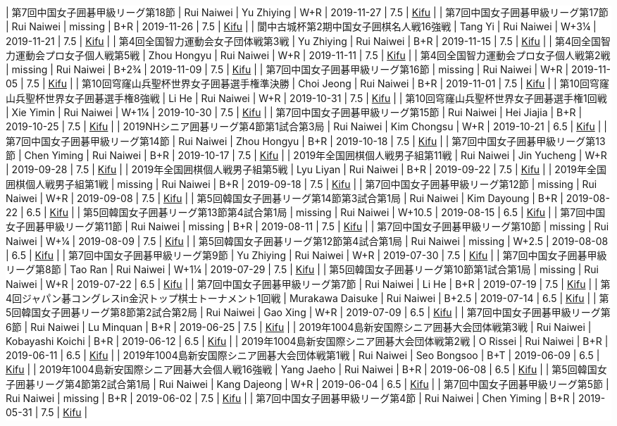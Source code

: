 | 第7回中国女子囲碁甲級リーグ第18節 | Rui Naiwei | Yu Zhiying | W+R | 2019-11-27 | 7.5 | [Kifu](https://kifudepot.net/kifucontents.php?id=jhXpNd5lu8hDjEQCDNxyJQ%3D%3D) | 
| 第7回中国女子囲碁甲級リーグ第17節 | Rui Naiwei | missing | B+R | 2019-11-26 | 7.5 | [Kifu](https://kifudepot.net/kifucontents.php?id=WAVl2o29%2BMT%2BZH%2FcwzOSoQ%3D%3D) | 
| 閬中古城杯第2期中国女子囲棋名人戦16強戦 | Tang Yi | Rui Naiwei | W+3¼ | 2019-11-21 | 7.5 | [Kifu](https://kifudepot.net/kifucontents.php?id=3D3eS5d0PeLcgjZwEw25uA%3D%3D) | 
| 第4回全国智力運動会女子団体戦第3戦 | Yu Zhiying | Rui Naiwei | B+R | 2019-11-15 | 7.5 | [Kifu](https://kifudepot.net/kifucontents.php?id=gDrUa4CefRsl0eWllWT7ew%3D%3D) | 
| 第4回全国智力運動会プロ女子個人戦第5戦 | Zhou Hongyu | Rui Naiwei | W+R | 2019-11-11 | 7.5 | [Kifu](https://kifudepot.net/kifucontents.php?id=FTgKJ%2F3MxsOpEvkiODA2QQ%3D%3D) | 
| 第4回全国智力運動会プロ女子個人戦第2戦 | missing | Rui Naiwei | B+2¾ | 2019-11-09 | 7.5 | [Kifu](https://kifudepot.net/kifucontents.php?id=igRpSRLV8mDMp%2BciLElNCQ%3D%3D) | 
| 第7回中国女子囲碁甲級リーグ第16節 | missing | Rui Naiwei | W+R | 2019-11-05 | 7.5 | [Kifu](https://kifudepot.net/kifucontents.php?id=vBjep0Fyo0wZiDwyGCLqpw%3D%3D) | 
| 第10回穹窿山兵聖杯世界女子囲碁選手権準決勝 | Choi Jeong | Rui Naiwei | B+R | 2019-11-01 | 7.5 | [Kifu](https://kifudepot.net/kifucontents.php?id=pJOVfY0PQ0GHyh0fHNo3ww%3D%3D) | 
| 第10回穹窿山兵聖杯世界女子囲碁選手権8強戦 | Li He | Rui Naiwei | W+R | 2019-10-31 | 7.5 | [Kifu](https://kifudepot.net/kifucontents.php?id=2LRk2hLwhTa%2FGP5Z0h02YA%3D%3D) | 
| 第10回穹窿山兵聖杯世界女子囲碁選手権1回戦 | Xie Yimin | Rui Naiwei | W+1¼ | 2019-10-30 | 7.5 | [Kifu](https://kifudepot.net/kifucontents.php?id=6vdVkhAiU5IU%2FyJJUjc%2Blg%3D%3D) | 
| 第7回中国女子囲碁甲級リーグ第15節 | Rui Naiwei | Hei Jiajia | B+R | 2019-10-25 | 7.5 | [Kifu](https://kifudepot.net/kifucontents.php?id=PlkRlVFwMQejpJIL%2Fcdlgg%3D%3D) | 
| 2019NHシニア囲碁リーグ第4節第1試合第3局 | Rui Naiwei | Kim Chongsu | W+R | 2019-10-21 | 6.5 | [Kifu](https://kifudepot.net/kifucontents.php?id=lFbR9e45d%2FyZpHe5G8Lh7w%3D%3D) | 
| 第7回中国女子囲碁甲級リーグ第14節 | Rui Naiwei | Zhou Hongyu | B+R | 2019-10-18 | 7.5 | [Kifu](https://kifudepot.net/kifucontents.php?id=2Sp7n5zuOaTA%2FimuZzJ55g%3D%3D) | 
| 第7回中国女子囲碁甲級リーグ第13節 | Chen Yiming | Rui Naiwei | B+R | 2019-10-17 | 7.5 | [Kifu](https://kifudepot.net/kifucontents.php?id=7lQgC%2FHa%2B1Z6LKtAytx5TA%3D%3D) | 
| 2019年全国囲棋個人戦男子組第11戦 | Rui Naiwei | Jin Yucheng | W+R | 2019-09-28 | 7.5 | [Kifu](https://kifudepot.net/kifucontents.php?id=muCxYCSq1ETqi0syTMRv0A%3D%3D) | 
| 2019年全国囲棋個人戦男子組第5戦 | Lyu Liyan | Rui Naiwei | B+R | 2019-09-22 | 7.5 | [Kifu](https://kifudepot.net/kifucontents.php?id=W6%2BWPryB5DmxLdKoZ6NLQw%3D%3D) | 
| 2019年全国囲棋個人戦男子組第1戦 | missing | Rui Naiwei | B+R | 2019-09-18 | 7.5 | [Kifu](https://kifudepot.net/kifucontents.php?id=6wZmqPEdwyUHvuEJGyJWbQ%3D%3D) | 
| 第7回中国女子囲碁甲級リーグ第12節 | missing | Rui Naiwei | W+R | 2019-09-08 | 7.5 | [Kifu](https://kifudepot.net/kifucontents.php?id=e2kP1%2BpVZ0PsFm9w6l2T7g%3D%3D) | 
| 第5回韓国女子囲碁リーグ第14節第3試合第1局 | Rui Naiwei | Kim Dayoung | B+R | 2019-08-22 | 6.5 | [Kifu](https://kifudepot.net/kifucontents.php?id=cHGvDV%2FfKpsawQU%2FPX9SLQ%3D%3D) | 
| 第5回韓国女子囲碁リーグ第13節第4試合第1局 | missing | Rui Naiwei | W+10.5 | 2019-08-15 | 6.5 | [Kifu](https://kifudepot.net/kifucontents.php?id=GOYyc%2BeEBM0RyaXgBpiicA%3D%3D) | 
| 第7回中国女子囲碁甲級リーグ第11節 | Rui Naiwei | missing | B+R | 2019-08-11 | 7.5 | [Kifu](https://kifudepot.net/kifucontents.php?id=FsK8WV9Oc%2FnrxWNPomlsQw%3D%3D) | 
| 第7回中国女子囲碁甲級リーグ第10節 | missing | Rui Naiwei | W+¼ | 2019-08-09 | 7.5 | [Kifu](https://kifudepot.net/kifucontents.php?id=O4ZrdRz3Tyk%2B6umwu55M%2Bw%3D%3D) | 
| 第5回韓国女子囲碁リーグ第12節第4試合第1局 | Rui Naiwei | missing | W+2.5 | 2019-08-08 | 6.5 | [Kifu](https://kifudepot.net/kifucontents.php?id=W4%2BBmryuExgCDPB%2BG%2Fpeew%3D%3D) | 
| 第7回中国女子囲碁甲級リーグ第9節 | Yu Zhiying | Rui Naiwei | W+R | 2019-07-30 | 7.5 | [Kifu](https://kifudepot.net/kifucontents.php?id=c5m2RfMLzXdVt7Y2DWfnDw%3D%3D) | 
| 第7回中国女子囲碁甲級リーグ第8節 | Tao Ran | Rui Naiwei | W+1¼ | 2019-07-29 | 7.5 | [Kifu](https://kifudepot.net/kifucontents.php?id=KADqERBKNsNicMVT3RHtvQ%3D%3D) | 
| 第5回韓国女子囲碁リーグ第10節第1試合第1局 | missing | Rui Naiwei | W+R | 2019-07-22 | 6.5 | [Kifu](https://kifudepot.net/kifucontents.php?id=t9YH8YxEpefW1X6IeUJSsQ%3D%3D) | 
| 第7回中国女子囲碁甲級リーグ第7節 | Rui Naiwei | Li He | B+R | 2019-07-19 | 7.5 | [Kifu](https://kifudepot.net/kifucontents.php?id=0fqzG1D3n02p7mBUg8gwDw%3D%3D) | 
| 第4回ジャパン碁コングレスin金沢トップ棋士トーナメント1回戦 | Murakawa Daisuke | Rui Naiwei | B+2.5 | 2019-07-14 | 6.5 | [Kifu](https://kifudepot.net/kifucontents.php?id=zREXYbtPfmVQXk3Nd6U3nA%3D%3D) | 
| 第5回韓国女子囲碁リーグ第8節第2試合第2局 | Rui Naiwei | Gao Xing | W+R | 2019-07-09 | 6.5 | [Kifu](https://kifudepot.net/kifucontents.php?id=qbB%2FCUvH7NMwahjeYlJ%2FEQ%3D%3D) | 
| 第7回中国女子囲碁甲級リーグ第6節 | Rui Naiwei | Lu Minquan | B+R | 2019-06-25 | 7.5 | [Kifu](https://kifudepot.net/kifucontents.php?id=eov8ypQ6gMzW%2FBfTkOgSvA%3D%3D) | 
| 2019年1004島新安国際シニア囲碁大会団体戦第3戦 | Rui Naiwei | Kobayashi Koichi | B+R | 2019-06-12 | 6.5 | [Kifu](https://kifudepot.net/kifucontents.php?id=iVEJdYi1l%2FST7PkF6yGnYg%3D%3D) | 
| 2019年1004島新安国際シニア囲碁大会団体戦第2戦 | O Rissei | Rui Naiwei | B+R | 2019-06-11 | 6.5 | [Kifu](https://kifudepot.net/kifucontents.php?id=0hSBy%2Fi8aF6W2fL8ZDJa6A%3D%3D) | 
| 2019年1004島新安国際シニア囲碁大会団体戦第1戦 | Rui Naiwei | Seo Bongsoo | B+T | 2019-06-09 | 6.5 | [Kifu](https://kifudepot.net/kifucontents.php?id=e4DHa35Qusw6A2Im30VETA%3D%3D) | 
| 2019年1004島新安国際シニア囲碁大会個人戦16強戦 | Yang Jaeho | Rui Naiwei | B+R | 2019-06-08 | 6.5 | [Kifu](https://kifudepot.net/kifucontents.php?id=TNHSnkKvE3ThNz%2FB6FN8bQ%3D%3D) | 
| 第5回韓国女子囲碁リーグ第4節第2試合第1局 | Rui Naiwei | Kang Dajeong | W+R | 2019-06-04 | 6.5 | [Kifu](https://kifudepot.net/kifucontents.php?id=BAUS9xv%2FZ7Nx6lSpiFtrhg%3D%3D) | 
| 第7回中国女子囲碁甲級リーグ第5節 | Rui Naiwei | missing | B+R | 2019-06-02 | 7.5 | [Kifu](https://kifudepot.net/kifucontents.php?id=pLhQX2lJ1txzNrsPXFnCyw%3D%3D) | 
| 第7回中国女子囲碁甲級リーグ第4節 | Rui Naiwei | Chen Yiming | B+R | 2019-05-31 | 7.5 | [Kifu](https://kifudepot.net/kifucontents.php?id=IFM7qoii7O9cT%2B9C2NFmlg%3D%3D) | 